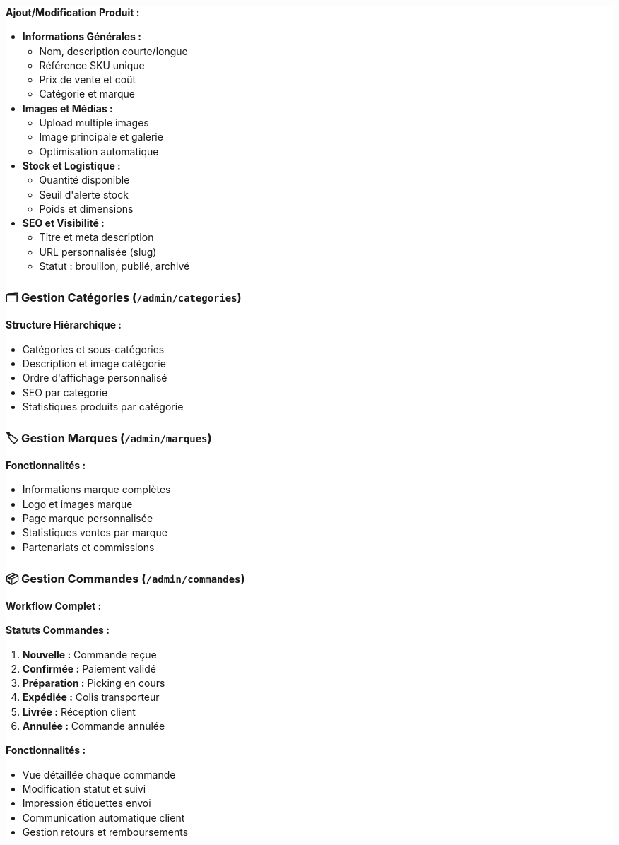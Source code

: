 **Ajout/Modification Produit :**
- **Informations Générales :**
  - Nom, description courte/longue
  - Référence SKU unique
  - Prix de vente et coût
  - Catégorie et marque
- **Images et Médias :**
  - Upload multiple images
  - Image principale et galerie
  - Optimisation automatique
- **Stock et Logistique :**
  - Quantité disponible
  - Seuil d'alerte stock
  - Poids et dimensions
- **SEO et Visibilité :**
  - Titre et meta description
  - URL personnalisée (slug)
  - Statut : brouillon, publié, archivé

### 🗂️ Gestion Catégories (`/admin/categories`)
**Structure Hiérarchique :**
- Catégories et sous-catégories
- Description et image catégorie
- Ordre d'affichage personnalisé
- SEO par catégorie
- Statistiques produits par catégorie

### 🏷️ Gestion Marques (`/admin/marques`)
**Fonctionnalités :**
- Informations marque complètes
- Logo et images marque
- Page marque personnalisée
- Statistiques ventes par marque
- Partenariats et commissions

### 📦 Gestion Commandes (`/admin/commandes`)
**Workflow Complet :**

**Statuts Commandes :**
1. **Nouvelle :** Commande reçue
2. **Confirmée :** Paiement validé
3. **Préparation :** Picking en cours
4. **Expédiée :** Colis transporteur
5. **Livrée :** Réception client
6. **Annulée :** Commande annulée

**Fonctionnalités :**
- Vue détaillée chaque commande
- Modification statut et suivi
- Impression étiquettes envoi
- Communication automatique client
- Gestion retours et remboursements
